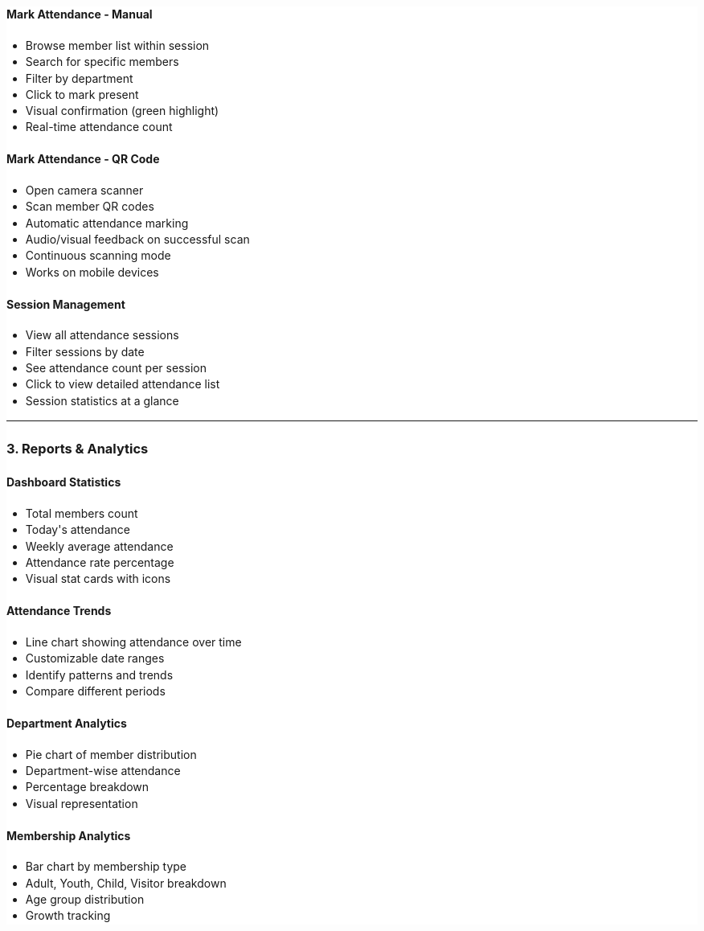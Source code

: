#### Mark Attendance - Manual
- Browse member list within session
- Search for specific members
- Filter by department
- Click to mark present
- Visual confirmation (green highlight)
- Real-time attendance count

#### Mark Attendance - QR Code
- Open camera scanner
- Scan member QR codes
- Automatic attendance marking
- Audio/visual feedback on successful scan
- Continuous scanning mode
- Works on mobile devices

#### Session Management
- View all attendance sessions
- Filter sessions by date
- See attendance count per session
- Click to view detailed attendance list
- Session statistics at a glance

---

### 3. Reports & Analytics

#### Dashboard Statistics
- Total members count
- Today's attendance
- Weekly average attendance
- Attendance rate percentage
- Visual stat cards with icons

#### Attendance Trends
- Line chart showing attendance over time
- Customizable date ranges
- Identify patterns and trends
- Compare different periods

#### Department Analytics
- Pie chart of member distribution
- Department-wise attendance
- Percentage breakdown
- Visual representation

#### Membership Analytics
- Bar chart by membership type
- Adult, Youth, Child, Visitor breakdown
- Age group distribution
- Growth tracking
